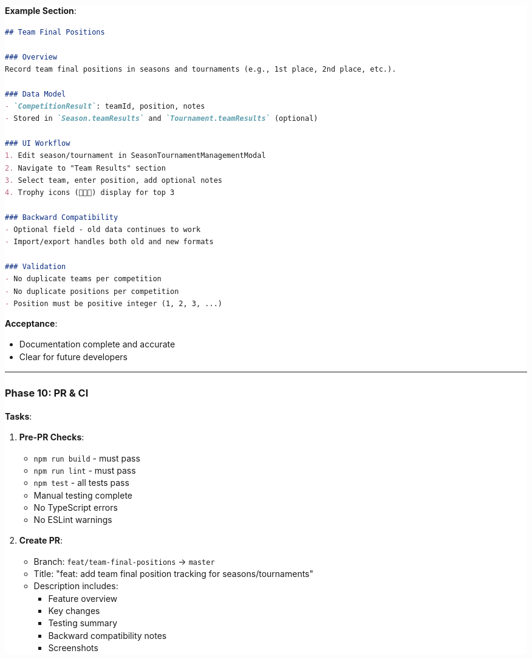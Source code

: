 **Example Section**:
```markdown
## Team Final Positions

### Overview
Record team final positions in seasons and tournaments (e.g., 1st place, 2nd place, etc.).

### Data Model
- `CompetitionResult`: teamId, position, notes
- Stored in `Season.teamResults` and `Tournament.teamResults` (optional)

### UI Workflow
1. Edit season/tournament in SeasonTournamentManagementModal
2. Navigate to "Team Results" section
3. Select team, enter position, add optional notes
4. Trophy icons (🥇🥈🥉) display for top 3

### Backward Compatibility
- Optional field - old data continues to work
- Import/export handles both old and new formats

### Validation
- No duplicate teams per competition
- No duplicate positions per competition
- Position must be positive integer (1, 2, 3, ...)
```

**Acceptance**:
- Documentation complete and accurate
- Clear for future developers

---

### Phase 10: PR & CI

**Tasks**:

1. **Pre-PR Checks**:
   - `npm run build` - must pass
   - `npm run lint` - must pass
   - `npm test` - all tests pass
   - Manual testing complete
   - No TypeScript errors
   - No ESLint warnings

2. **Create PR**:
   - Branch: `feat/team-final-positions` → `master`
   - Title: "feat: add team final position tracking for seasons/tournaments"
   - Description includes:
     - Feature overview
     - Key changes
     - Testing summary
     - Backward compatibility notes
     - Screenshots
